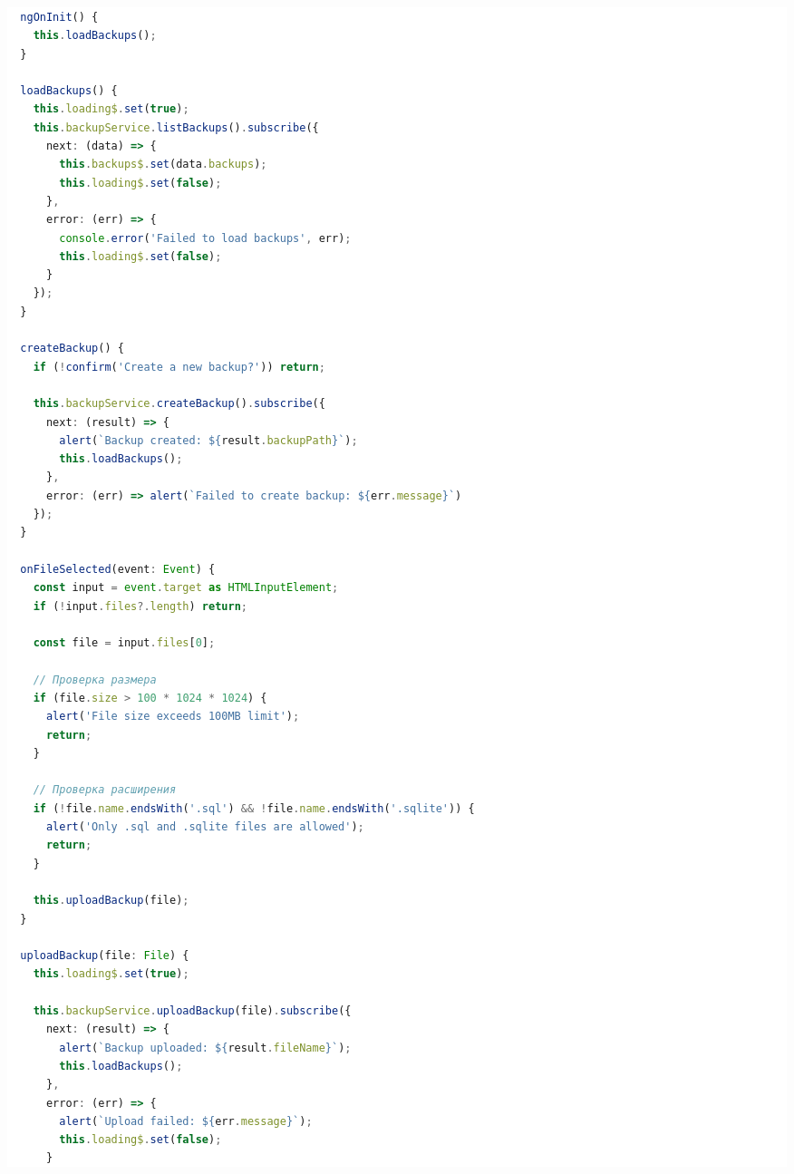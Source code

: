 ```typescript
  ngOnInit() {
    this.loadBackups();
  }

  loadBackups() {
    this.loading$.set(true);
    this.backupService.listBackups().subscribe({
      next: (data) => {
        this.backups$.set(data.backups);
        this.loading$.set(false);
      },
      error: (err) => {
        console.error('Failed to load backups', err);
        this.loading$.set(false);
      }
    });
  }

  createBackup() {
    if (!confirm('Create a new backup?')) return;
    
    this.backupService.createBackup().subscribe({
      next: (result) => {
        alert(`Backup created: ${result.backupPath}`);
        this.loadBackups();
      },
      error: (err) => alert(`Failed to create backup: ${err.message}`)
    });
  }

  onFileSelected(event: Event) {
    const input = event.target as HTMLInputElement;
    if (!input.files?.length) return;

    const file = input.files[0];
    
    // Проверка размера
    if (file.size > 100 * 1024 * 1024) {
      alert('File size exceeds 100MB limit');
      return;
    }

    // Проверка расширения
    if (!file.name.endsWith('.sql') && !file.name.endsWith('.sqlite')) {
      alert('Only .sql and .sqlite files are allowed');
      return;
    }

    this.uploadBackup(file);
  }

  uploadBackup(file: File) {
    this.loading$.set(true);
    
    this.backupService.uploadBackup(file).subscribe({
      next: (result) => {
        alert(`Backup uploaded: ${result.fileName}`);
        this.loadBackups();
      },
      error: (err) => {
        alert(`Upload failed: ${err.message}`);
        this.loading$.set(false);
      }
```